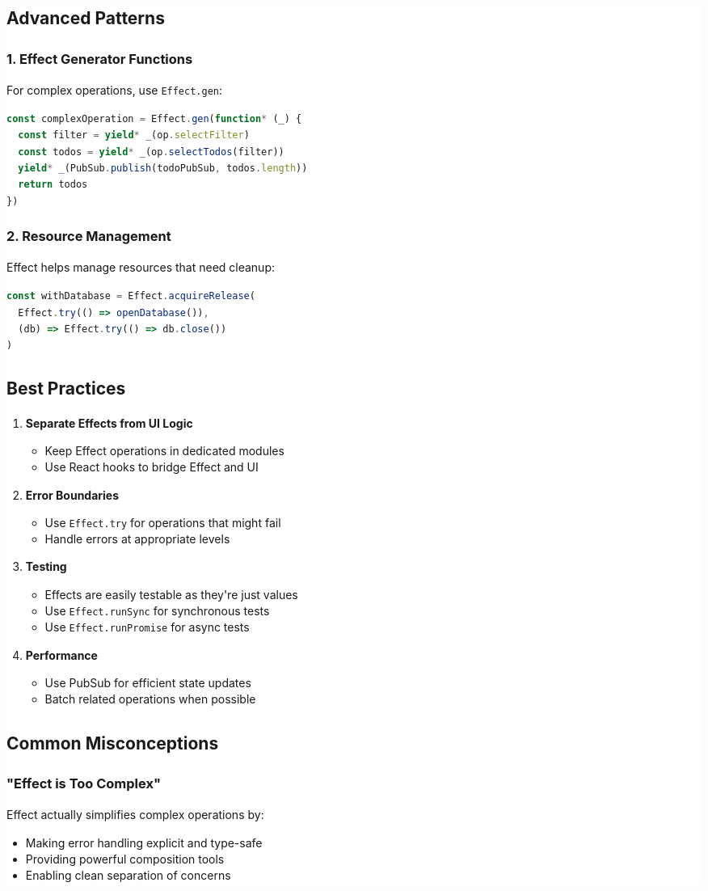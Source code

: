 ## Advanced Patterns

### 1. Effect Generator Functions

For complex operations, use `Effect.gen`:

```typescript
const complexOperation = Effect.gen(function* (_) {
  const filter = yield* _(op.selectFilter)
  const todos = yield* _(op.selectTodos(filter))
  yield* _(PubSub.publish(todoPubSub, todos.length))
  return todos
})
```

### 2. Resource Management

Effect helps manage resources that need cleanup:

```typescript
const withDatabase = Effect.acquireRelease(
  Effect.try(() => openDatabase()),
  (db) => Effect.try(() => db.close())
)
```

## Best Practices

1. **Separate Effects from UI Logic**

   - Keep Effect operations in dedicated modules
   - Use React hooks to bridge Effect and UI

2. **Error Boundaries**

   - Use `Effect.try` for operations that might fail
   - Handle errors at appropriate levels

3. **Testing**

   - Effects are easily testable as they're just values
   - Use `Effect.runSync` for synchronous tests
   - Use `Effect.runPromise` for async tests

4. **Performance**
   - Use PubSub for efficient state updates
   - Batch related operations when possible

## Common Misconceptions

### "Effect is Too Complex"

Effect actually simplifies complex operations by:

- Making error handling explicit and type-safe
- Providing powerful composition tools
- Enabling clean separation of concerns
